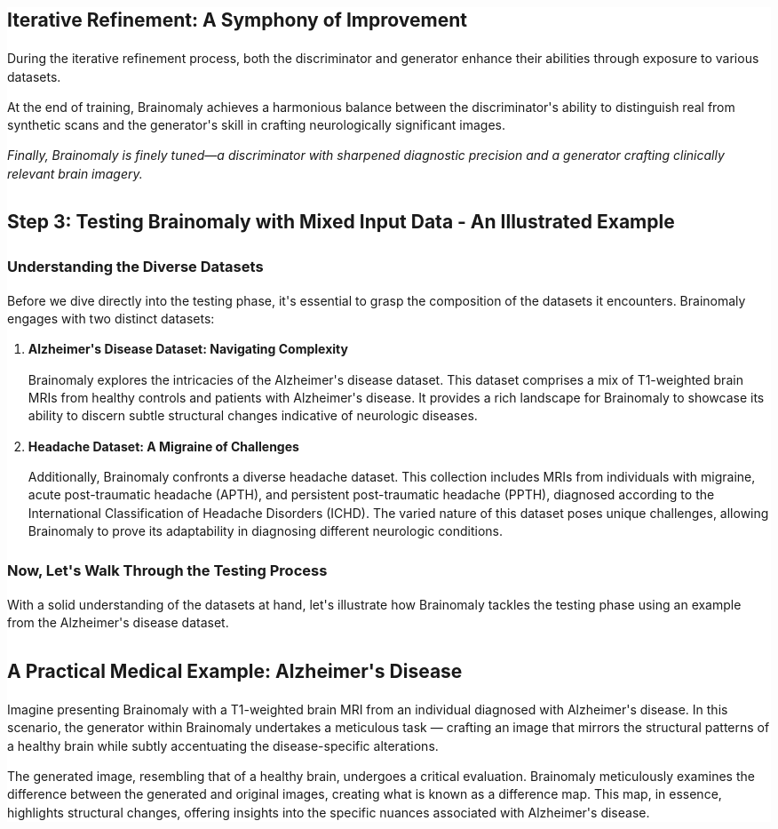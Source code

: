 ## Iterative Refinement: A Symphony of Improvement

During the iterative refinement process, both the discriminator and generator enhance their abilities through exposure to various datasets.


At the end of training, Brainomaly achieves a harmonious balance between the discriminator's ability to distinguish real from synthetic scans and the generator's skill in crafting neurologically significant images.


*Finally, Brainomaly is finely tuned—a discriminator with sharpened diagnostic precision and a generator crafting clinically relevant brain imagery.*

## Step 3: Testing Brainomaly with Mixed Input Data - An Illustrated Example

### Understanding the Diverse Datasets

Before we dive directly into the testing phase, it's essential to grasp the composition of the datasets it encounters. Brainomaly engages with two distinct datasets:

1. **Alzheimer's Disease Dataset: Navigating Complexity**

   Brainomaly explores the intricacies of the Alzheimer's disease dataset. This dataset comprises a mix of T1-weighted brain MRIs from healthy controls and patients with Alzheimer's disease. It provides a rich landscape for Brainomaly to showcase its ability to discern subtle structural changes indicative of neurologic diseases.

2. **Headache Dataset: A Migraine of Challenges**

   Additionally, Brainomaly confronts a diverse headache dataset. This collection includes MRIs from individuals with migraine, acute post-traumatic headache (APTH), and persistent post-traumatic headache (PPTH), diagnosed according to the International Classification of Headache Disorders (ICHD). The varied nature of this dataset poses unique challenges, allowing Brainomaly to prove its adaptability in diagnosing different neurologic conditions.

### Now, Let's Walk Through the Testing Process

With a solid understanding of the datasets at hand, let's illustrate how Brainomaly tackles the testing phase using an example from the Alzheimer's disease dataset.



## **A Practical Medical Example: Alzheimer's Disease**

Imagine presenting Brainomaly with a T1-weighted brain MRI from an individual diagnosed with Alzheimer's disease. In this scenario, the generator within Brainomaly undertakes a meticulous task — crafting an image that mirrors the structural patterns of a healthy brain while subtly accentuating the disease-specific alterations.

The generated image, resembling that of a healthy brain, undergoes a critical evaluation. Brainomaly meticulously examines the difference between the generated and original images, creating what is known as a difference map. This map, in essence, highlights structural changes, offering insights into the specific nuances associated with Alzheimer's disease.
